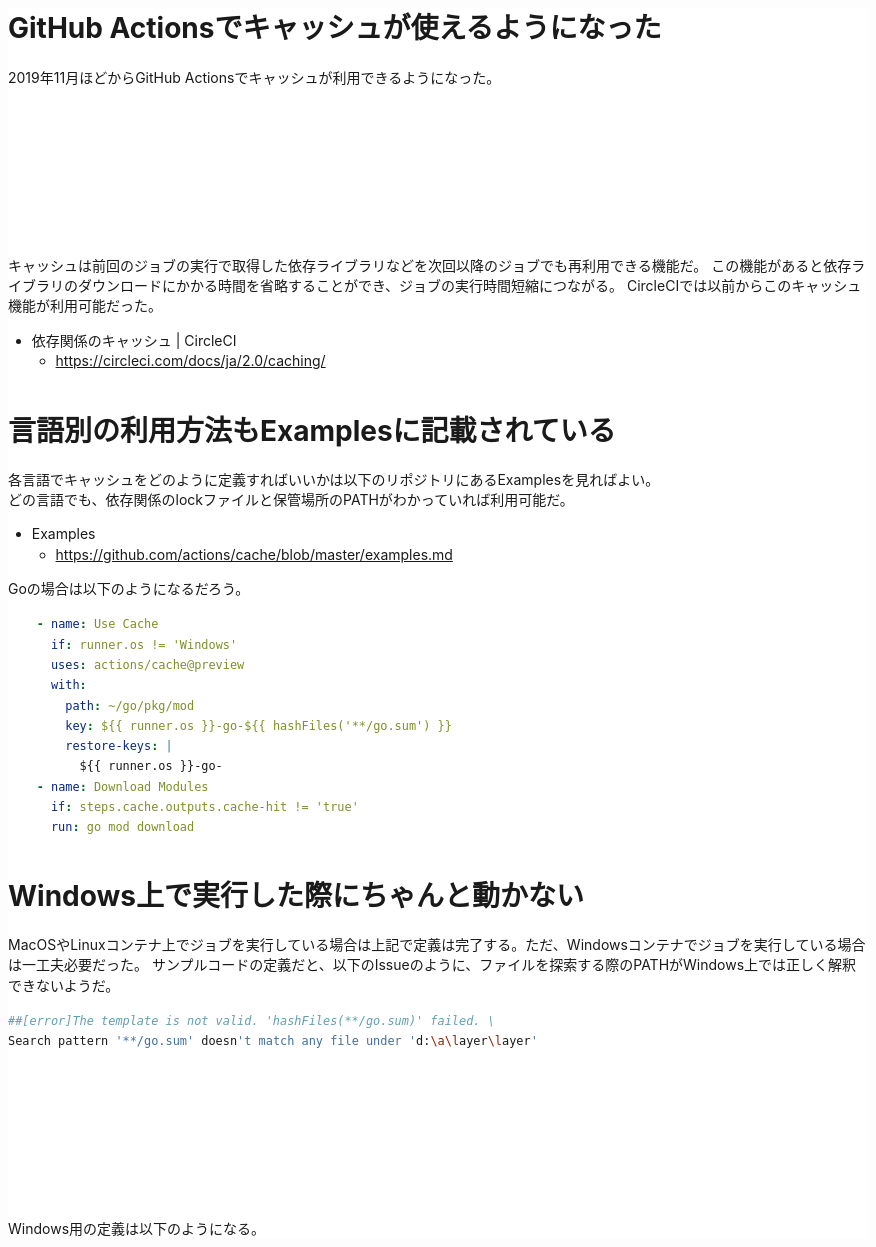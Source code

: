 # GitHub Actionsでキャッシュが使えるようになった
2019年11月ほどからGitHub Actionsでキャッシュが利用できるようになった。

<div class="iframely-embed"><div class="iframely-responsive" style="height: 140px; padding-bottom: 0;"><a href="https://github.com/actions/cache" data-iframely-url="//cdn.iframe.ly/vNWhS6o"></a></div></div><script async src="//cdn.iframe.ly/embed.js" charset="utf-8"></script>

キャッシュは前回のジョブの実行で取得した依存ライブラリなどを次回以降のジョブでも再利用できる機能だ。
この機能があると依存ライブラリのダウンロードにかかる時間を省略することができ、ジョブの実行時間短縮につながる。
CircleCIでは以前からこのキャッシュ機能が利用可能だった。

- 依存関係のキャッシュ | CircleCI
  - https://circleci.com/docs/ja/2.0/caching/

# 言語別の利用方法もExamplesに記載されている
各言語でキャッシュをどのように定義すればいいかは以下のリポジトリにあるExamplesを見ればよい。  
どの言語でも、依存関係のlockファイルと保管場所のPATHがわかっていれば利用可能だ。

- Examples
  - https://github.com/actions/cache/blob/master/examples.md

Goの場合は以下のようになるだろう。

```yaml
    - name: Use Cache
      if: runner.os != 'Windows'
      uses: actions/cache@preview
      with:
        path: ~/go/pkg/mod
        key: ${{ runner.os }}-go-${{ hashFiles('**/go.sum') }}
        restore-keys: |
          ${{ runner.os }}-go-
    - name: Download Modules
      if: steps.cache.outputs.cache-hit != 'true'
      run: go mod download
```


# Windows上で実行した際にちゃんと動かない
MacOSやLinuxコンテナ上でジョブを実行している場合は上記で定義は完了する。ただ、Windowsコンテナでジョブを実行している場合は一工夫必要だった。
サンプルコードの定義だと、以下のIssueのように、ファイルを探索する際のPATHがWindows上では正しく解釈できないようだ。

```bash
##[error]The template is not valid. 'hashFiles(**/go.sum)' failed. \
Search pattern '**/go.sum' doesn't match any file under 'd:\a\layer\layer'

```
<div class="iframely-embed"><div class="iframely-responsive" style="height: 140px; padding-bottom: 0;"><a href="https://github.com/actions/cache/issues/39" data-iframely-url="//cdn.iframe.ly/dqojS6a"></a></div></div><script async src="//cdn.iframe.ly/embed.js" charset="utf-8"></script>

Windows用の定義は以下のようになる。
